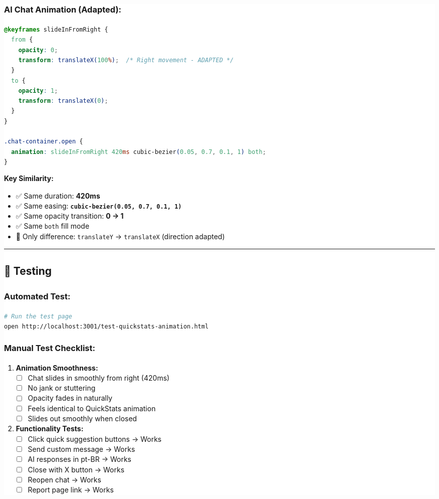 ### **AI Chat Animation (Adapted):**
```css
@keyframes slideInFromRight {
  from {
    opacity: 0;
    transform: translateX(100%);  /* Right movement - ADAPTED */
  }
  to {
    opacity: 1;
    transform: translateX(0);
  }
}

.chat-container.open {
  animation: slideInFromRight 420ms cubic-bezier(0.05, 0.7, 0.1, 1) both;
}
```

**Key Similarity:**
- ✅ Same duration: **420ms**
- ✅ Same easing: **`cubic-bezier(0.05, 0.7, 0.1, 1)`**
- ✅ Same opacity transition: **0 → 1**
- ✅ Same `both` fill mode
- 🔄 Only difference: `translateY` → `translateX` (direction adapted)

---

## 🧪 Testing

### **Automated Test:**
```bash
# Run the test page
open http://localhost:3001/test-quickstats-animation.html
```

### **Manual Test Checklist:**

1. **Animation Smoothness:**
   - [ ] Chat slides in smoothly from right (420ms)
   - [ ] No jank or stuttering
   - [ ] Opacity fades in naturally
   - [ ] Feels identical to QuickStats animation
   - [ ] Slides out smoothly when closed

2. **Functionality Tests:**
   - [ ] Click quick suggestion buttons → Works
   - [ ] Send custom message → Works
   - [ ] AI responses in pt-BR → Works
   - [ ] Close with X button → Works
   - [ ] Reopen chat → Works
   - [ ] Report page link → Works
